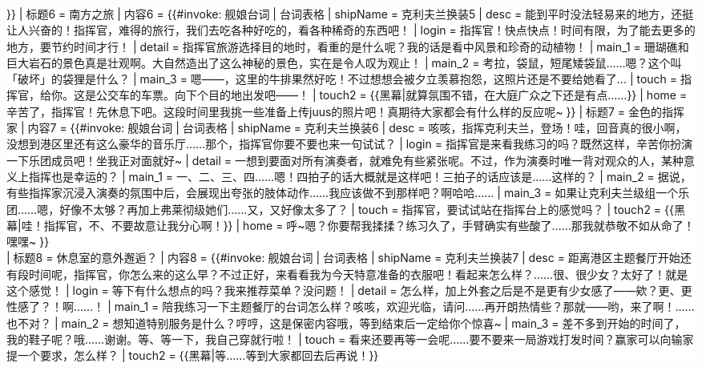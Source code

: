   }}
| 标题6 = 南方之旅
| 内容6 = {{#invoke: 舰娘台词 | 台词表格
  | shipName = 克利夫兰换装5
  | desc = 能到平时没法轻易来的地方，还挺让人兴奋的！指挥官，难得的旅行，我们去吃各种好吃的，看各种稀奇的东西吧！
  | login = 指挥官！快点快点！时间有限，为了能去更多的地方，要节约时间才行！
  | detail = 指挥官旅游选择目的地时，看重的是什么呢？我的话是看中风景和珍奇的动植物！
  | main_1 = 珊瑚礁和巨大岩石的景色真是壮观啊。大自然造出了这么神秘的景色，实在是令人叹为观止！
  | main_2 = 考拉，袋鼠，短尾矮袋鼠……嗯？这个叫「破坏」的袋狸是什么？
  | main_3 = 嗯——，这里的牛排果然好吃！不过想想会被夕立羡慕抱怨，这照片还是不要给她看了…
  | touch = 指挥官，给你。这是公交车的车票。向下个目的地出发吧——！
  | touch2 = {{黑幕|就算氛围不错，在大庭广众之下还是有点……}}
  | home = 辛苦了，指挥官！先休息下吧。这段时间里我挑一些准备上传juus的照片吧！真期待大家都会有什么样的反应呢~
  }}
| 标题7 = 金色的指挥家
| 内容7 = {{#invoke: 舰娘台词 | 台词表格
  | shipName = 克利夫兰换装6
  | desc = 咳咳，指挥克利夫兰，登场！哇，回音真的很小啊，没想到港区里还有这么豪华的音乐厅……那个，指挥官你要不要也来一句试试？
  | login = 指挥官是来看我练习的吗？既然这样，辛苦你扮演一下乐团成员吧！坐我正对面就好~
  | detail = 一想到要面对所有演奏者，就难免有些紧张呢。不过，作为演奏时唯一背对观众的人，某种意义上指挥也是幸运的？
  | main_1 = 一、二、三、四……嗯！四拍子的话大概就是这样吧！三拍子的话应该是……这样的？
  | main_2 = 据说，有些指挥家沉浸入演奏的氛围中后，会展现出夸张的肢体动作……我应该做不到那样吧？啊哈哈……
  | main_3 = 如果让克利夫兰级组一个乐团……嗯，好像不太够？再加上弗莱彻级她们……又，又好像太多了？
  | touch = 指挥官，要试试站在指挥台上的感觉吗？
  | touch2 = {{黑幕|哇！指挥官，不、不要故意让我分心啊！}}
  | home = 呼~嗯？你要帮我揉揉？练习久了，手臂确实有些酸了……那我就恭敬不如从命了！嘿嘿~
  }}  
| 标题8 = 休息室的意外邂逅？
| 内容8 = {{#invoke: 舰娘台词 | 台词表格
  | shipName = 克利夫兰换装7
  | desc = 距离港区主题餐厅开始还有段时间呢，指挥官，你怎么来的这么早？不过正好，来看看我为今天特意准备的衣服吧！看起来怎么样？……很、很少女？太好了！就是这个感觉！
  | login = 等下有什么想点的吗？我来推荐菜单？没问题！
  | detail = 怎么样，加上外套之后是不是更有少女感了——欸？更、更性感了？！啊……！
  | main_1 = 陪我练习一下主题餐厅的台词怎么样？咳咳，欢迎光临，请问……再开朗热情些？那就——哟，来了啊！……也不对？
  | main_2 = 想知道特别服务是什么？哼哼，这是保密内容哦，等到结束后一定给你个惊喜~
  | main_3 = 差不多到开始的时间了，我的鞋子呢？哦……谢谢。等、等一下，我自己穿就行啦！
  | touch = 看来还要再等一会呢……要不要来一局游戏打发时间？赢家可以向输家提一个要求，怎么样？
  | touch2 = {{黑幕|等……等到大家都回去后再说！}}